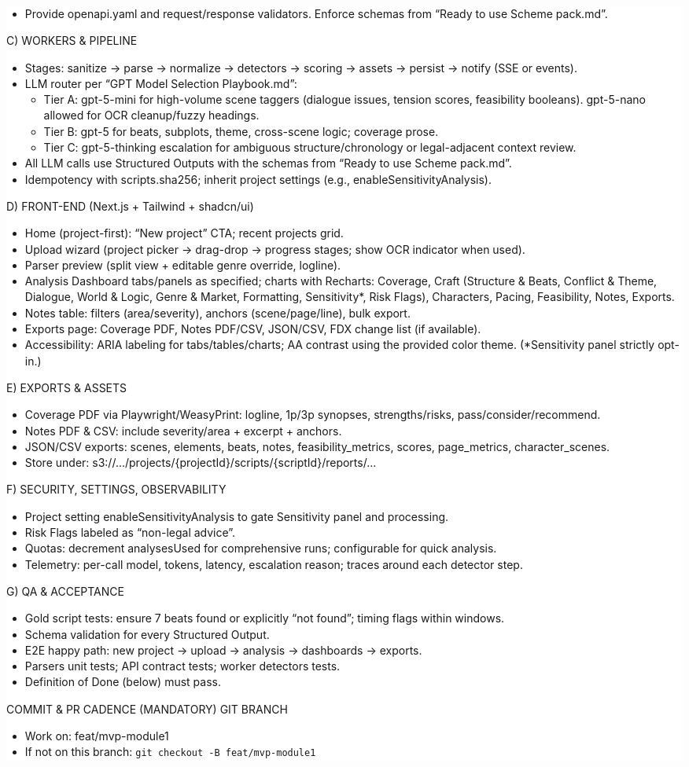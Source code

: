 - Provide openapi.yaml and request/response validators. Enforce schemas from “Ready to use Scheme pack.md”.

C) WORKERS & PIPELINE
- Stages: sanitize → parse → normalize → detectors → scoring → assets → persist → notify (SSE or events).
- LLM router per “GPT Model Selection Playbook.md”:
  - Tier A: gpt-5-mini for high-volume scene taggers (dialogue issues, tension scores, feasibility booleans).
    gpt-5-nano allowed for OCR cleanup/fuzzy headings.
  - Tier B: gpt-5 for beats, subplots, theme, cross-scene logic; coverage prose.
  - Tier C: gpt-5-thinking escalation for ambiguous structure/chronology or legal-adjacent context review.
- All LLM calls use Structured Outputs with the schemas from “Ready to use Scheme pack.md”.
- Idempotency with scripts.sha256; inherit project settings (e.g., enableSensitivityAnalysis).

D) FRONT-END (Next.js + Tailwind + shadcn/ui)
- Home (project-first): “New project” CTA; recent projects grid.
- Upload wizard (project picker → drag-drop → progress stages; show OCR indicator when used).
- Parser preview (split view + editable genre override, logline).
- Analysis Dashboard tabs/panels as specified; charts with Recharts:
  Coverage, Craft (Structure & Beats, Conflict & Theme, Dialogue, World & Logic, Genre & Market,
  Formatting, Sensitivity*, Risk Flags), Characters, Pacing, Feasibility, Notes, Exports.
- Notes table: filters (area/severity), anchors (scene/page/line), bulk export.
- Exports page: Coverage PDF, Notes PDF/CSV, JSON/CSV, FDX change list (if available).
- Accessibility: ARIA labeling for tabs/tables/charts; AA contrast using the provided color theme.
(*Sensitivity panel strictly opt-in.)

E) EXPORTS & ASSETS
- Coverage PDF via Playwright/WeasyPrint: logline, 1p/3p synopses, strengths/risks, pass/consider/recommend.
- Notes PDF & CSV: include severity/area + excerpt + anchors.
- JSON/CSV exports: scenes, elements, beats, notes, feasibility_metrics, scores, page_metrics, character_scenes.
- Store under: s3://.../projects/{projectId}/scripts/{scriptId}/reports/...

F) SECURITY, SETTINGS, OBSERVABILITY
- Project setting enableSensitivityAnalysis to gate Sensitivity panel and processing.
- Risk Flags labeled as “non-legal advice”.
- Quotas: decrement analysesUsed for comprehensive runs; configurable for quick analysis.
- Telemetry: per-call model, tokens, latency, escalation reason; traces around each detector step.

G) QA & ACCEPTANCE
- Gold script tests: ensure 7 beats found or explicitly “not found”; timing flags within windows.
- Schema validation for every Structured Output.
- E2E happy path: new project → upload → analysis → dashboards → exports.
- Parsers unit tests; API contract tests; worker detectors tests.
- Definition of Done (below) must pass.

COMMIT & PR CADENCE (MANDATORY)
GIT BRANCH
- Work on: feat/mvp-module1
- If not on this branch: `git checkout -B feat/mvp-module1`
